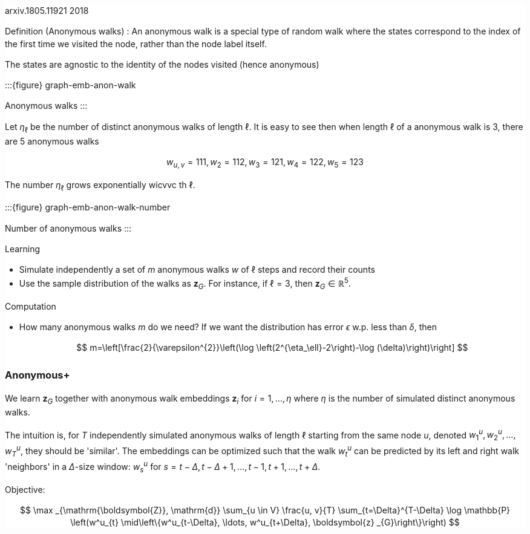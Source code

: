 arxiv.1805.11921 2018

Definition (Anonymous walks)
: An anonymous walk is a special type of random walk where the states correspond to the index of the first time we visited the node, rather than the node label itself.

The states are agnostic to the identity of the nodes visited (hence anonymous)

:::{figure} graph-emb-anon-walk
<img src="../imgs/graph-emb-anon-walk.png" width = "70%" alt=""/>

Anonymous walks
:::

Let $\eta_\ell$ be the number of distinct anonymous walks of length $\ell$. It is easy to see then when length $\ell$ of a anonymous walk is $3$, there are 5 anonymous walks

$$
w_{u, v}=111, w_{2}=112, w_{3}=121, w_{4}=122, w_{5}=123
$$

The number $\eta_\ell$ grows exponentially wicvvc th $\ell$.

:::{figure} graph-emb-anon-walk-number
<img src="../imgs/graph-emb-anon-walk-number.png" width = "70%" alt=""/>

Number of anonymous walks
:::

Learning
- Simulate independently a set of $m$ anonymous walks $w$ of $\ell$ steps and record their counts
- Use the sample distribution of the walks as $\boldsymbol{z} _G$. For instance, if $\ell =3$, then $\boldsymbol{z} _G \in \mathbb{R}^5$.

Computation
- How many anonymous walks $m$ do we need? If we want the distribution has error $\epsilon$ w.p. less than $\delta$, then

  $$
  m=\left[\frac{2}{\varepsilon^{2}}\left(\log \left(2^{\eta_\ell}-2\right)-\log (\delta)\right)\right]
  $$

### Anonymous+

We learn $\boldsymbol{z} _G$ together with anonymous walk embeddings $\boldsymbol{z} _i$ for $i = 1, \ldots, \eta$ where $\eta$ is the number of simulated distinct anonymous walks.

The intuition is, for $T$ independently simulated anonymous walks of length $\ell$ starting from the same node $u$, denoted $w_1^u, w_2^u, \ldots, w_T^u$, they should be 'similar'. The embeddings can be optimized such that the walk $w_t^u$ can be predicted by its left and right walk 'neighbors' in a $\Delta$-size window: $w_s^u$ for $s=t-\Delta, t-\Delta+1, \ldots, t-1, t+1, \ldots, t+\Delta$.

Objective:


$$
\max _{\mathrm{\boldsymbol{Z}}, \mathrm{d}} \sum_{u \in V} \frac{u, v}{T} \sum_{t=\Delta}^{T-\Delta} \log \mathbb{P} \left(w^u_{t} \mid\left\{w^u_{t-\Delta}, \ldots, w^u_{t+\Delta}, \boldsymbol{z} _{G}\right\}\right)
$$
